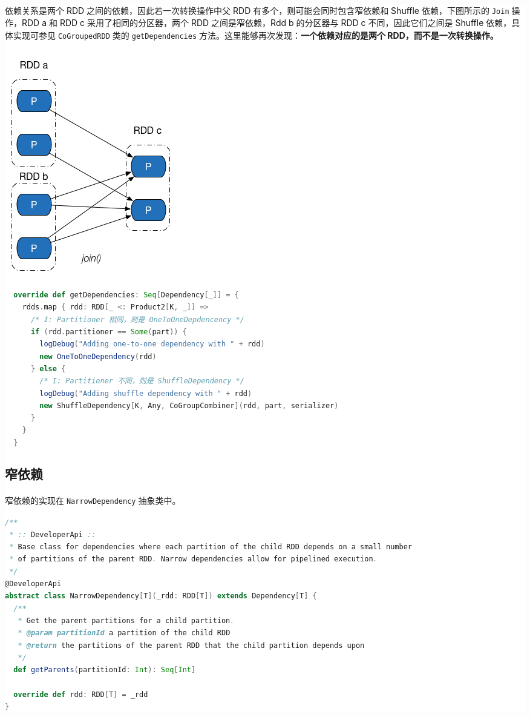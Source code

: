 依赖关系是两个 RDD 之间的依赖，因此若一次转换操作中父 RDD 有多个，则可能会同时包含窄依赖和 Shuffle 依赖，下图所示的 `Join` 操作，RDD a 和 RDD c 采用了相同的分区器，两个 RDD 之间是窄依赖，Rdd b 的分区器与 RDD c 不同，因此它们之间是 Shuffle 依赖，具体实现可参见 `CoGroupedRDD` 类的 `getDependencies` 方法。这里能够再次发现：__一个依赖对应的是两个 RDD，而不是一次转换操作。__

![混合依赖](../media/images/section1/RDDDependencies/ComplexDependencies.png)

``` scala
  override def getDependencies: Seq[Dependency[_]] = {
    rdds.map { rdd: RDD[_ <: Product2[K, _]] =>
      /* I: Partitioner 相同，则是 OneToOneDepdencency */
      if (rdd.partitioner == Some(part)) {
        logDebug("Adding one-to-one dependency with " + rdd)
        new OneToOneDependency(rdd)
      } else {
        /* I: Partitioner 不同，则是 ShuffleDependency */
        logDebug("Adding shuffle dependency with " + rdd)
        new ShuffleDependency[K, Any, CoGroupCombiner](rdd, part, serializer)
      }
    }
  }
```

## 窄依赖
窄依赖的实现在 `NarrowDependency` 抽象类中。

``` scala
/**
 * :: DeveloperApi ::
 * Base class for dependencies where each partition of the child RDD depends on a small number
 * of partitions of the parent RDD. Narrow dependencies allow for pipelined execution.
 */
@DeveloperApi
abstract class NarrowDependency[T](_rdd: RDD[T]) extends Dependency[T] {
  /**
   * Get the parent partitions for a child partition.
   * @param partitionId a partition of the child RDD
   * @return the partitions of the parent RDD that the child partition depends upon
   */
  def getParents(partitionId: Int): Seq[Int]

  override def rdd: RDD[T] = _rdd
}
```
